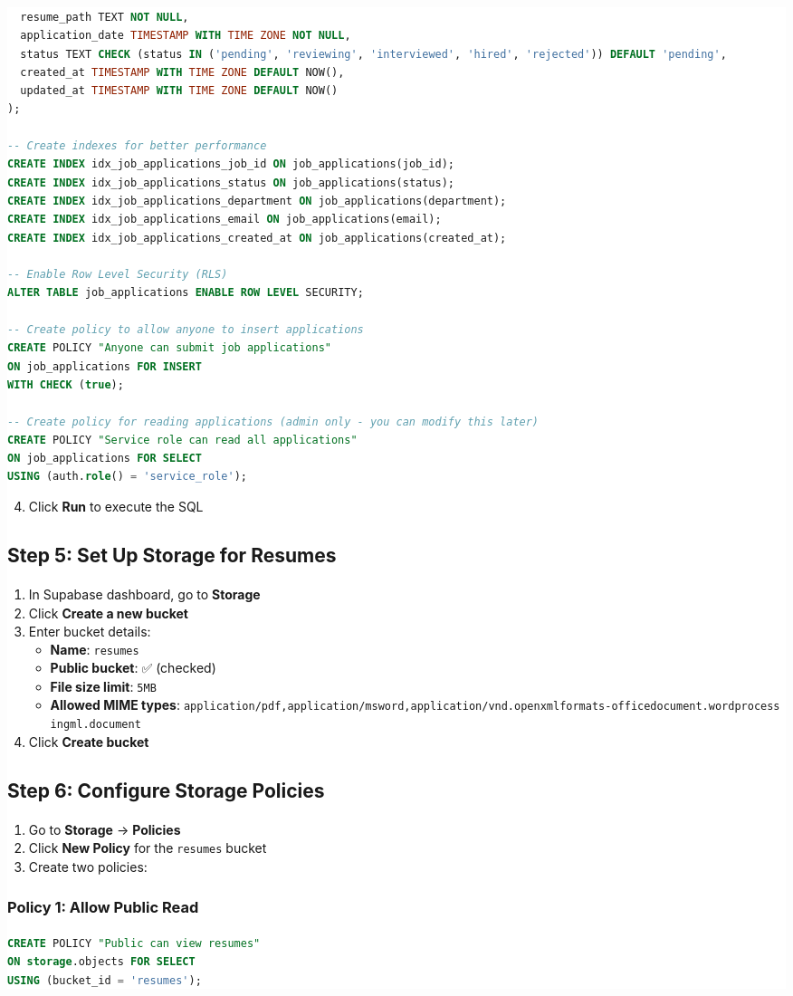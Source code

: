 ```sql
  resume_path TEXT NOT NULL,
  application_date TIMESTAMP WITH TIME ZONE NOT NULL,
  status TEXT CHECK (status IN ('pending', 'reviewing', 'interviewed', 'hired', 'rejected')) DEFAULT 'pending',
  created_at TIMESTAMP WITH TIME ZONE DEFAULT NOW(),
  updated_at TIMESTAMP WITH TIME ZONE DEFAULT NOW()
);

-- Create indexes for better performance
CREATE INDEX idx_job_applications_job_id ON job_applications(job_id);
CREATE INDEX idx_job_applications_status ON job_applications(status);
CREATE INDEX idx_job_applications_department ON job_applications(department);
CREATE INDEX idx_job_applications_email ON job_applications(email);
CREATE INDEX idx_job_applications_created_at ON job_applications(created_at);

-- Enable Row Level Security (RLS)
ALTER TABLE job_applications ENABLE ROW LEVEL SECURITY;

-- Create policy to allow anyone to insert applications
CREATE POLICY "Anyone can submit job applications" 
ON job_applications FOR INSERT 
WITH CHECK (true);

-- Create policy for reading applications (admin only - you can modify this later)
CREATE POLICY "Service role can read all applications" 
ON job_applications FOR SELECT 
USING (auth.role() = 'service_role');
```

4. Click **Run** to execute the SQL

## Step 5: Set Up Storage for Resumes

1. In Supabase dashboard, go to **Storage**
2. Click **Create a new bucket**
3. Enter bucket details:
   - **Name**: `resumes`
   - **Public bucket**: ✅ (checked)
   - **File size limit**: `5MB`
   - **Allowed MIME types**: `application/pdf,application/msword,application/vnd.openxmlformats-officedocument.wordprocessingml.document`
4. Click **Create bucket**

## Step 6: Configure Storage Policies

1. Go to **Storage** → **Policies**
2. Click **New Policy** for the `resumes` bucket
3. Create two policies:

### Policy 1: Allow Public Read
```sql
CREATE POLICY "Public can view resumes" 
ON storage.objects FOR SELECT 
USING (bucket_id = 'resumes');
```
